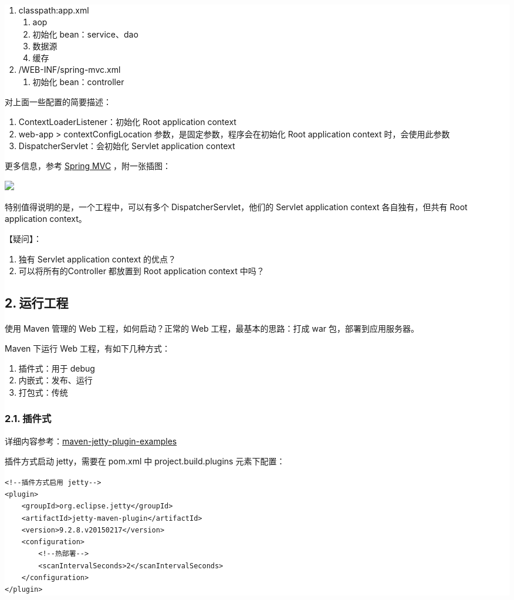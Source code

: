 1. classpath:app.xml
	1. aop
	1. 初始化 bean：service、dao
	1. 数据源
	1. 缓存
1. /WEB-INF/spring-mvc.xml
	1. 初始化 bean：controller

对上面一些配置的简要描述：

1. ContextLoaderListener：初始化 Root application context
1. web-app > contextConfigLocation 参数，是固定参数，程序会在初始化 Root application context 时，会使用此参数
1. DispatcherServlet：会初始化 Servlet application context

更多信息，参考 [Spring MVC](http://docs.spring.io/spring/docs/current/spring-framework-reference/html/mvc.html) ，附一张插图：

![](dispatcher-servlet-details.png)

特别值得说明的是，一个工程中，可以有多个 DispatcherServlet，他们的 Servlet application context 各自独有，但共有 Root application context。

【疑问】：

1. 独有 Servlet application context 的优点？
1. 可以将所有的Controller 都放置到 Root application context 中吗？

## 2. 运行工程

使用 Maven 管理的 Web 工程，如何启动？正常的 Web 工程，最基本的思路：打成 war 包，部署到应用服务器。

Maven 下运行 Web 工程，有如下几种方式：

1. 插件式：用于 debug
1. 内嵌式：发布、运行
1. 打包式：传统

### 2.1. 插件式


详细内容参考：[maven-jetty-plugin-examples](http://www.mkyong.com/maven/maven-jetty-plugin-examples/)

插件方式启动 jetty，需要在 pom.xml 中 project.build.plugins 元素下配置：

```
<!--插件方式启用 jetty-->
<plugin>
    <groupId>org.eclipse.jetty</groupId>
    <artifactId>jetty-maven-plugin</artifactId>
    <version>9.2.8.v20150217</version>
    <configuration>
        <!--热部署-->
        <scanIntervalSeconds>2</scanIntervalSeconds>
    </configuration>
</plugin>
```
